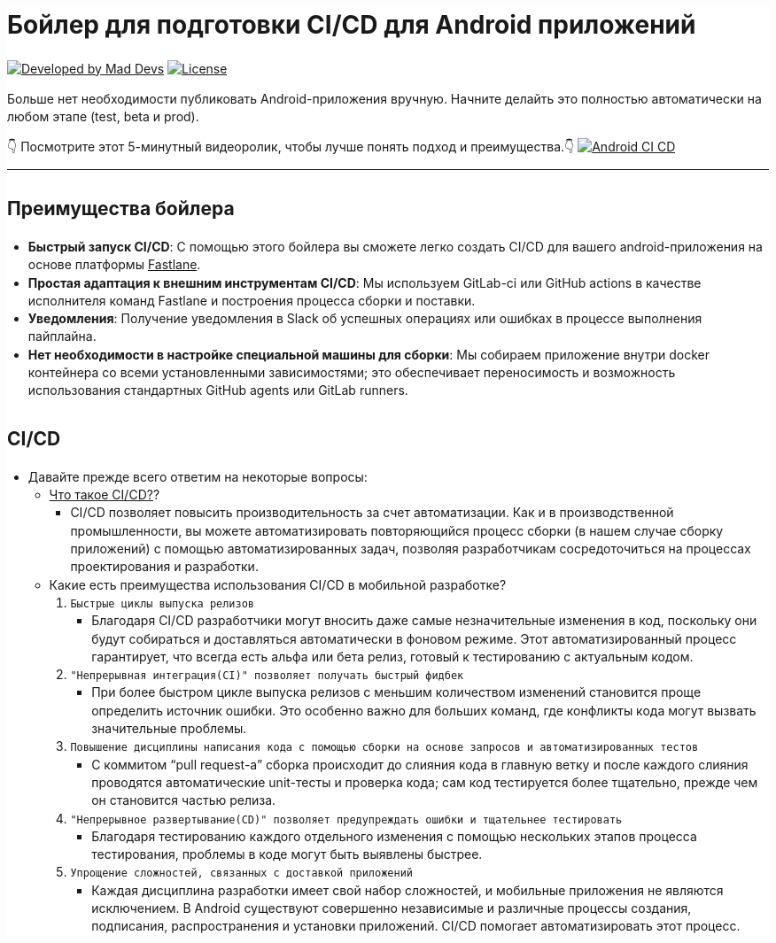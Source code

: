 # Бойлер для подготовки CI/CD для Android приложений

[![Developed by Mad Devs](https://maddevs.io/badge-dark.svg)](https://maddevs.io?utm_source=github&utm_medium=madboiler)
[![License](https://img.shields.io/github/license/maddevsio/android-ci-cd)](https://github.com/maddevsio/android-ci-cd/blob/main/LICENSE.md)

Больше нет необходимости публиковать Android-приложения вручную. Начните делайть это полностью автоматически на любом этапе (test, beta и prod).

👇  Посмотрите этот 5-минутный видеоролик, чтобы лучше понять подход и преимущества.👇
[![Android CI CD](https://img.youtube.com/vi/poSugKUtBPU/0.jpg)](https://youtu.be/poSugKUtBPU)

---

## Преимущества бойлера

* **Быстрый запуск CI/CD**: С помощью этого бойлера вы сможете легко создать CI/CD для вашего android-приложения на основе платформы [Fastlane](https://fastlane.tools/).
* **Простая адаптация к внешним инструментам CI/CD**: Мы используем GitLab-ci или GitHub actions в качестве исполнителя команд Fastlane и построения процесса сборки и поставки.
* **Уведомления**: Получение уведомления в Slack об успешных операциях или ошибках в процессе выполнения пайплайна.
* **Нет необходимости в настройке специальной машины для сборки**: Мы собираем приложение внутри docker контейнера со всеми установленными зависимостями; это обеспечивает переносимость и возможность использования стандартных GitHub agents или GitLab runners.

## CI/CD

* Давайте прежде всего ответим на некоторые вопросы:
  * [Что такое CI/CD?](https://ru.wikipedia.org/wiki/CI/CD)?
    * CI/CD позволяет повысить производительность за счет автоматизации. Как и в производственной промышленности, вы можете автоматизировать повторяющийся процесс сборки (в нашем случае сборку приложений) с помощью автоматизированных задач, позволяя разработчикам сосредоточиться на процессах проектирования и разработки.
  * Какие есть преимущества использования CI/CD в мобильной разработке?
    1. `Быстрые циклы выпуска релизов`
       * Благодаря CI/CD разработчики могут вносить даже самые незначительные изменения в код, поскольку они будут собираться и доставляться автоматически в фоновом режиме. Этот автоматизированный процесс гарантирует, что всегда есть альфа или бета релиз, готовый к тестированию с актуальным кодом.
    2. `"Непрерывная интеграция(CI)" позволяет получать быстрый фидбек`
       * При более быстром цикле выпуска релизов с меньшим количеством изменений становится проще определить источник ошибки. Это особенно важно для больших команд, где конфликты кода могут вызвать значительные проблемы.
    3. `Повышение дисциплины написания кода с помощью сборки на основе запросов и автоматизированных тестов`
       * С коммитом “pull request-а” сборка происходит до слияния кода в главную ветку и после каждого слияния проводятся автоматические unit-тесты и проверка кода; сам код тестируется более тщательно, прежде чем он становится частью релиза.
    4. `"Непрерывное развертывание(CD)" позволяет предупреждать ошибки и тщательнее тестировать`
       * Благодаря тестированию каждого отдельного изменения с помощью нескольких этапов процесса тестирования, проблемы в коде могут быть выявлены быстрее.
    5. `Упрощение сложностей, связанных с доставкой приложений`
       * Каждая дисциплина разработки имеет свой набор сложностей, и мобильные приложения не являются исключением. В Android существуют совершенно независимые и различные процессы создания, подписания, распространения и установки приложений. CI/CD помогает автоматизировать этот процесс.
